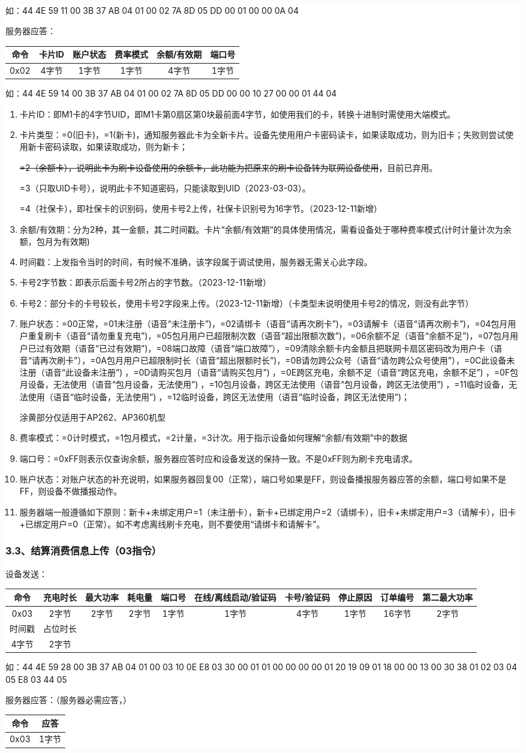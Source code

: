如：44 4E 59 11 00 3B 37 AB 04 01 00 02 7A 8D 05 DD 00 01 00 00 0A 04

服务器应答：

|命令|卡片ID|账户状态|费率模式|余额/有效期|端口号|
| :-: | :-: | :-: | :-: | :-: | :-: |
|0x02|4字节|1字节|1字节|4字节|1字节|

如：44 4E 59 14 00 3B 37 AB 04 01 00 02 7A 8D 05 DD 00 00 10 27 00 00 01 44 04

1. 卡片ID：即M1卡的4字节UID，即M1卡第0扇区第0块最前面4字节，如使用我们的卡，转换十进制时需使用大端模式。
1. 卡片类型：=0(旧卡)，=1(新卡)，通知服务器此卡为全新卡片。设备先使用用户卡密码读卡，如果读取成功，则为旧卡；失败则尝试使用新卡密码读取，如果读取成功，则为新卡；

   ~~=2（余额卡），说明此卡为刷卡设备使用的余额卡，此功能为把原来的刷卡设备转为联网设备使用~~，目前已弃用。

   =3（只取UID卡号），说明此卡不知道密码，只能读取到UID（2023-03-03）。

   =4（社保卡），即社保卡的识别码，使用卡号2上传，社保卡识别号为16字节。（2023-12-11新增）

1. 余额/有效期：分为2种，其一金额，其二时间戳。卡片“余额/有效期“的具体使用情况，需看设备处于哪种费率模式(计时计量计次为余额，包月为有效期)
1. 时间戳：上发指令当时的时间，有时候不准确，该字段属于调试使用，服务器无需关心此字段。
1. 卡号2字节数：即表示后面卡号2所占的字节数。（2023-12-11新增）
1. 卡号2：部分卡的卡号较长，使用卡号2字段来上传。（2023-12-11新增）（卡类型未说明使用卡号2的情况，则没有此字节）
1. 账户状态：=00正常，=01未注册（语音“未注册卡”)，=02请绑卡（语音“请再次刷卡”)，=03请解卡（语音“请再次刷卡”)，=04包月用户重复刷卡（语音“请勿重复充电”)，=05包月用户已超限制次数（语音“超出限额次数”)，=06余额不足（语音“余额不足”)，=07包月用户已过有效期（语音“已过有效期”)，=08端口故障（语音“端口故障”），=09清除余额卡内金额且把联网卡扇区密码改为用户卡（语音“请再次刷卡”），=0A包月用户已超限制时长（语音“超出限额时长”)，=0B请勿跨公众号（语音“请勿跨公众号使用”），=0C此设备未注册（语音“此设备未注册”) ，=0D请购买包月（语音“请购买包月”) ，=0E跨区充电，余额不足（语音“跨区充电，余额不足”) ，=0F包月设备，无法使用（语音“包月设备，无法使用”) ，=10包月设备，跨区无法使用（语音“包月设备，跨区无法使用”) ，=11临时设备，无法使用（语音“临时设备，无法使用”) ，=12临时设备，跨区无法使用（语音“临时设备，跨区无法使用”)；

   涂黄部分仅适用于AP262、AP360机型

1. 费率模式：=0计时模式，=1包月模式，=2计量，=3计次。用于指示设备如何理解“余额/有效期”中的数据
1. 端口号：=0xFF则表示仅查询余额，服务器应答时应和设备发送的保持一致。不是0xFF则为刷卡充电请求。
1. 账户状态：对账户状态的补充说明，如果服务器回复00（正常），端口号如果是FF，则设备播报服务器应答的余额，端口号如果不是FF，则设备不做播报动作。
1. 服务器端一般遵循如下原则：新卡+未绑定用户=1（未注册卡），新卡+已绑定用户=2（请绑卡），旧卡+未绑定用户=3（请解卡），旧卡+已绑定用户=0（正常）。如不考虑离线刷卡充电，则不要使用“请绑卡和请解卡”。
### <a name="_toc99440834"></a>**3.3、结算消费信息上传（03指令）**

设备发送：

|命令|充电时长|最大功率|耗电量|端口号|在线/离线启动/验证码|卡号/验证码|停止原因|订单编号|第二最大功率|
| :-: | :-: | :-: | :-: | :-: | :-: | :-: | :-: | :-: | :-: |
|0x03|2字节|2字节|2字节|1字节|1字节|4字节|1字节|16字节|2字节|
|时间戳|占位时长|||||||||
|4字节|2字节|||||||||
如：44 4E 59 28 00 3B 37 AB 04 01 00 03 10 0E E8 03 30 00 01 01 00 00 00 00 01 20 19 09 01 18 00 00 13 00 30 38 01 02 03 04 05 E8 03 44 05

服务器应答：（服务器必需应答，）

|命令|应答|
| :-: | :-: |
|0x03|1字节|
